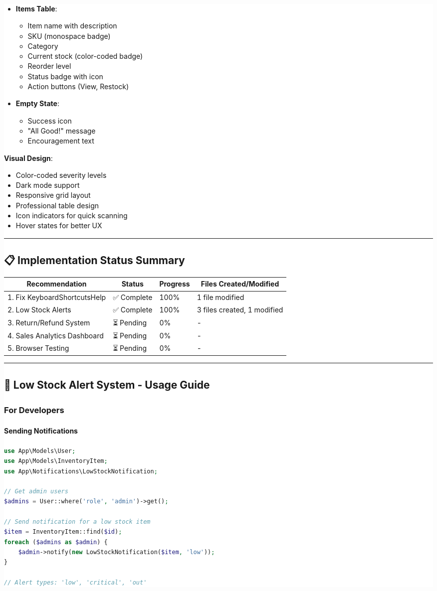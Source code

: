 -   **Items Table**:

    -   Item name with description
    -   SKU (monospace badge)
    -   Category
    -   Current stock (color-coded badge)
    -   Reorder level
    -   Status badge with icon
    -   Action buttons (View, Restock)

-   **Empty State**:
    -   Success icon
    -   "All Good!" message
    -   Encouragement text

**Visual Design**:

-   Color-coded severity levels
-   Dark mode support
-   Responsive grid layout
-   Professional table design
-   Icon indicators for quick scanning
-   Hover states for better UX

---

## 📋 Implementation Status Summary

| Recommendation               | Status      | Progress | Files Created/Modified      |
| ---------------------------- | ----------- | -------- | --------------------------- |
| 1. Fix KeyboardShortcutsHelp | ✅ Complete | 100%     | 1 file modified             |
| 2. Low Stock Alerts          | ✅ Complete | 100%     | 3 files created, 1 modified |
| 3. Return/Refund System      | ⏳ Pending  | 0%       | -                           |
| 4. Sales Analytics Dashboard | ⏳ Pending  | 0%       | -                           |
| 5. Browser Testing           | ⏳ Pending  | 0%       | -                           |

---

## 🎯 Low Stock Alert System - Usage Guide

### For Developers

#### Sending Notifications

```php
use App\Models\User;
use App\Models\InventoryItem;
use App\Notifications\LowStockNotification;

// Get admin users
$admins = User::where('role', 'admin')->get();

// Send notification for a low stock item
$item = InventoryItem::find($id);
foreach ($admins as $admin) {
    $admin->notify(new LowStockNotification($item, 'low'));
}

// Alert types: 'low', 'critical', 'out'
```

